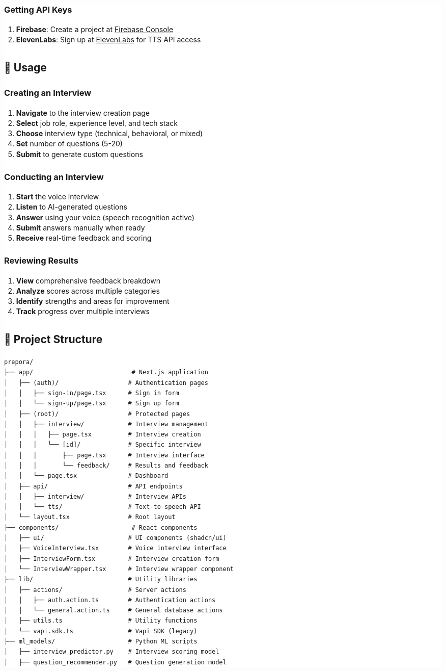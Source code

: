 
### Getting API Keys

1. **Firebase**: Create a project at [Firebase Console](https://console.firebase.google.com/)
2. **ElevenLabs**: Sign up at [ElevenLabs](https://elevenlabs.io/) for TTS API access

## 📱 Usage

### Creating an Interview

1. **Navigate** to the interview creation page
2. **Select** job role, experience level, and tech stack
3. **Choose** interview type (technical, behavioral, or mixed)
4. **Set** number of questions (5-20)
5. **Submit** to generate custom questions

### Conducting an Interview

1. **Start** the voice interview
2. **Listen** to AI-generated questions
3. **Answer** using your voice (speech recognition active)
4. **Submit** answers manually when ready
5. **Receive** real-time feedback and scoring

### Reviewing Results

1. **View** comprehensive feedback breakdown
2. **Analyze** scores across multiple categories
3. **Identify** strengths and areas for improvement
4. **Track** progress over multiple interviews

## 📁 Project Structure

```
prepora/
├── app/                           # Next.js application
│   ├── (auth)/                   # Authentication pages
│   │   ├── sign-in/page.tsx      # Sign in form
│   │   └── sign-up/page.tsx      # Sign up form
│   ├── (root)/                   # Protected pages
│   │   ├── interview/            # Interview management
│   │   │   ├── page.tsx          # Interview creation
│   │   │   └── [id]/             # Specific interview
│   │   │       ├── page.tsx      # Interview interface
│   │   │       └── feedback/     # Results and feedback
│   │   └── page.tsx              # Dashboard
│   ├── api/                      # API endpoints
│   │   ├── interview/            # Interview APIs
│   │   └── tts/                  # Text-to-speech API
│   └── layout.tsx                # Root layout
├── components/                    # React components
│   ├── ui/                       # UI components (shadcn/ui)
│   ├── VoiceInterview.tsx        # Voice interview interface
│   ├── InterviewForm.tsx         # Interview creation form
│   └── InterviewWrapper.tsx      # Interview wrapper component
├── lib/                          # Utility libraries
│   ├── actions/                  # Server actions
│   │   ├── auth.action.ts        # Authentication actions
│   │   └── general.action.ts     # General database actions
│   ├── utils.ts                  # Utility functions
│   └── vapi.sdk.ts               # Vapi SDK (legacy)
├── ml_models/                    # Python ML scripts
│   ├── interview_predictor.py    # Interview scoring model
│   ├── question_recommender.py   # Question generation model
```